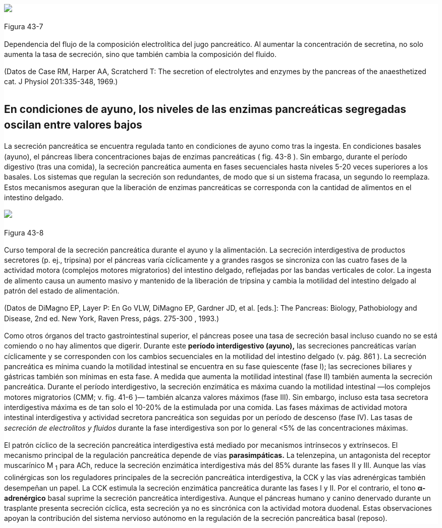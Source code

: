 ![](https://www.clinicalkey.com/student/api/content/imageByEntitlement/3-s2.0-B9788491131250000430-f43-07-9788491131250)

Figura 43-7

Dependencia del flujo de la composición electrolítica del jugo pancreático. Al aumentar la concentración de secretina, no solo aumenta la tasa de secreción, sino que también cambia la composición del fluido.

(Datos de Case RM, Harper AA, Scratcherd T: The secretion of electrolytes and enzymes by the pancreas of the anaesthetized cat. J Physiol 201:335-348, 1969.)

## En condiciones de ayuno, los niveles de las enzimas pancreáticas segregadas oscilan entre valores bajos

La secreción pancreática se encuentra regulada tanto en condiciones de ayuno como tras la ingesta. En condiciones basales (ayuno), el páncreas libera concentraciones bajas de enzimas pancreáticas ( fig. 43-8 ). Sin embargo, durante el período digestivo (tras una comida), la secreción pancreática aumenta en fases secuenciales hasta niveles 5-20 veces superiores a los basales. Los sistemas que regulan la secreción son redundantes, de modo que si un sistema fracasa, un segundo lo reemplaza. Estos mecanismos aseguran que la liberación de enzimas pancreáticas se corresponda con la cantidad de alimentos en el intestino delgado.

![](https://www.clinicalkey.com/student/api/content/imageByEntitlement/3-s2.0-B9788491131250000430-f43-08-9788491131250)

Figura 43-8

Curso temporal de la secreción pancreática durante el ayuno y la alimentación. La secreción interdigestiva de productos secretores (p. ej., tripsina) por el páncreas varía cíclicamente y a grandes rasgos se sincroniza con las cuatro fases de la actividad motora (complejos motores migratorios) del intestino delgado, reflejadas por las bandas verticales de color. La ingesta de alimento causa un aumento masivo y mantenido de la liberación de tripsina y cambia la motilidad del intestino delgado al patrón del estado de alimentación.

(Datos de DiMagno EP, Layer P: En Go VLW, DiMagno EP, Gardner JD, et al. [eds.]: The Pancreas: Biology, Pathobiology and Disease, 2nd ed. New York, Raven Press, págs. 275-300 , 1993.)

Como otros órganos del tracto gastrointestinal superior, el páncreas posee una tasa de secreción basal incluso cuando no se está comiendo o no hay alimentos que digerir. Durante este **período interdigestivo (ayuno),** las secreciones pancreáticas varían cíclicamente y se corresponden con los cambios secuenciales en la motilidad del intestino delgado (v. pág. 861 ). La secreción pancreática es mínima cuando la motilidad intestinal se encuentra en su fase quiescente (fase I); las secreciones biliares y gástricas también son mínimas en esta fase. A medida que aumenta la motilidad intestinal (fase II) también aumenta la secreción pancreática. Durante el período interdigestivo, la secreción enzimática es máxima cuando la motilidad intestinal —los complejos motores migratorios (CMM; v. fig. 41-6 )— también alcanza valores máximos (fase III). Sin embargo, incluso esta tasa secretora interdigestiva máxima es de tan solo el 10-20% de la estimulada por una comida. Las fases máximas de actividad motora intestinal interdigestiva y actividad secretora pancreática son seguidas por un período de descenso (fase IV). Las tasas de _secreción de electrolitos y fluidos_ durante la fase interdigestiva son por lo general <5% de las concentraciones máximas.

El patrón cíclico de la secreción pancreática interdigestiva está mediado por mecanismos intrínsecos y extrínsecos. El mecanismo principal de la regulación pancreática depende de vías **parasimpáticas.** La telenzepina, un antagonista del receptor muscarínico M <sub>1</sub> para ACh, reduce la secreción enzimática interdigestiva más del 85% durante las fases II y III. Aunque las vías colinérgicas son los reguladores principales de la secreción pancreática interdigestiva, la CCK y las vías adrenérgicas también desempeñan un papel. La CCK estimula la secreción enzimática pancreática durante las fases I y II. Por el contrario, el tono **α-adrenérgico** basal suprime la secreción pancreática interdigestiva. Aunque el páncreas humano y canino denervado durante un trasplante presenta secreción cíclica, esta secreción ya no es sincrónica con la actividad motora duodenal. Estas observaciones apoyan la contribución del sistema nervioso autónomo en la regulación de la secreción pancreática basal (reposo).
